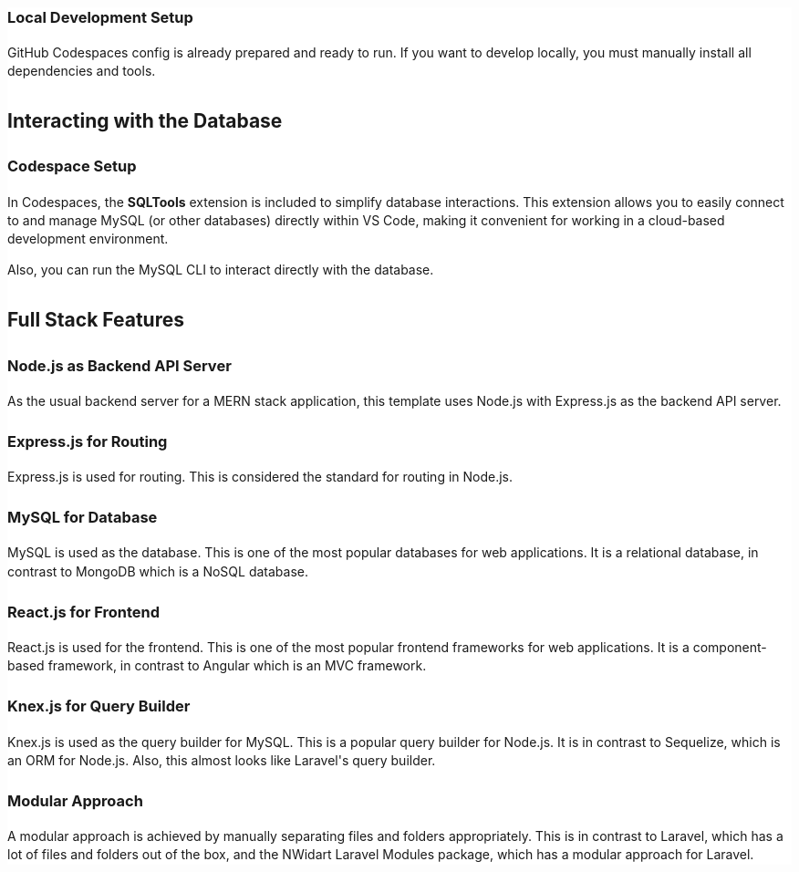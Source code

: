 ### Local Development Setup

GitHub Codespaces config is already prepared and ready to run.
If you want to develop locally, you must manually install all dependencies and tools.

## Interacting with the Database

### Codespace Setup

In Codespaces, the **SQLTools** extension is included to simplify database interactions.
This extension allows you to easily connect to and manage MySQL (or other databases)
directly within VS Code, making it convenient for working in a cloud-based development environment.

Also, you can run the MySQL CLI to interact directly with the database.

## Full Stack Features

### Node.js as Backend API Server

As the usual backend server for a MERN stack application,
this template uses Node.js with Express.js as the backend API server.

### Express.js for Routing

Express.js is used for routing. This is considered the standard
for routing in Node.js.

### MySQL for Database

MySQL is used as the database. This is one of the most popular databases
for web applications. It is a relational database, in
contrast to MongoDB which is a NoSQL database.

### React.js for Frontend

React.js is used for the frontend. This is one of the most popular
frontend frameworks for web applications. It is a component-based
framework, in contrast to Angular which is an MVC framework.

### Knex.js for Query Builder

Knex.js is used as the query builder for MySQL. This is a popular
query builder for Node.js. It is in contrast to Sequelize, which is
an ORM for Node.js. Also, this almost looks like Laravel's query builder.

### Modular Approach

A modular approach is achieved by manually separating files
and folders appropriately. This is in contrast to Laravel,
which has a lot of files and folders out of the box, and
the NWidart Laravel Modules package, which has a modular
approach for Laravel.
